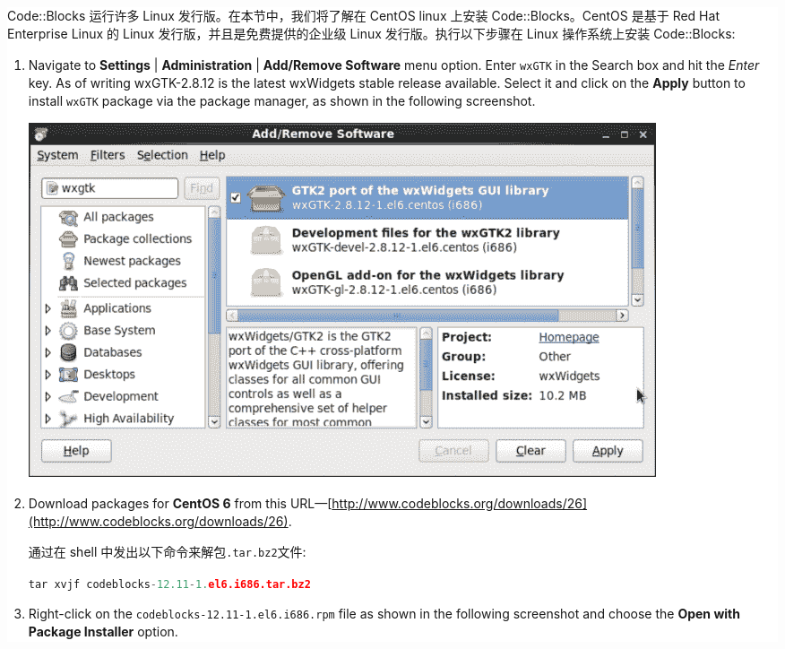 Code::Blocks 运行许多 Linux 发行版。在本节中，我们将了解在 CentOS linux 上安装 Code::Blocks。CentOS 是基于 Red Hat Enterprise Linux 的 Linux 发行版，并且是免费提供的企业级 Linux 发行版。执行以下步骤在 Linux 操作系统上安装 Code::Blocks:

1.  Navigate to **Settings** | **Administration** | **Add/Remove Software** menu option. Enter `wxGTK` in the Search box and hit the *Enter* key. As of writing wxGTK-2.8.12 is the latest wxWidgets stable release available. Select it and click on the **Apply** button to install `wxGTK` package via the package manager, as shown in the following screenshot.

    ![Installing Code::Blocks on Linux](img/3415OS_01_14.jpg)

2.  Download packages for **CentOS 6** from this URL—[http://www.codeblocks.org/downloads/26](http://www.codeblocks.org/downloads/26).

    通过在 shell 中发出以下命令来解包`.tar.bz2`文件:

    ```cpp
    tar xvjf codeblocks-12.11-1.el6.i686.tar.bz2

    ```

3.  Right-click on the `codeblocks-12.11-1.el6.i686.rpm` file as shown in the following screenshot and choose the **Open with Package Installer** option.
